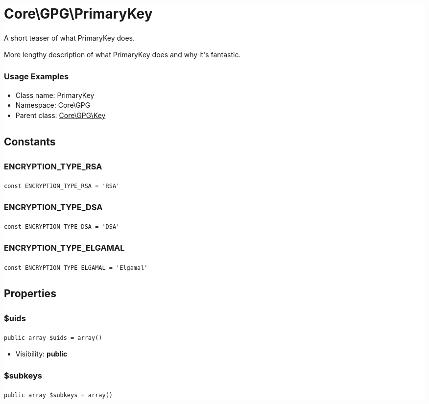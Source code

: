 Core\GPG\PrimaryKey
===============

A short teaser of what PrimaryKey does.

More lengthy description of what PrimaryKey does and why it's fantastic.

<h3>Usage Examples</h3>


* Class name: PrimaryKey
* Namespace: Core\GPG
* Parent class: [Core\GPG\Key](core_gpg_key.md)



Constants
----------


### ENCRYPTION_TYPE_RSA

    const ENCRYPTION_TYPE_RSA = 'RSA'





### ENCRYPTION_TYPE_DSA

    const ENCRYPTION_TYPE_DSA = 'DSA'





### ENCRYPTION_TYPE_ELGAMAL

    const ENCRYPTION_TYPE_ELGAMAL = 'Elgamal'





Properties
----------


### $uids

    public array $uids = array()





* Visibility: **public**


### $subkeys

    public array $subkeys = array()




